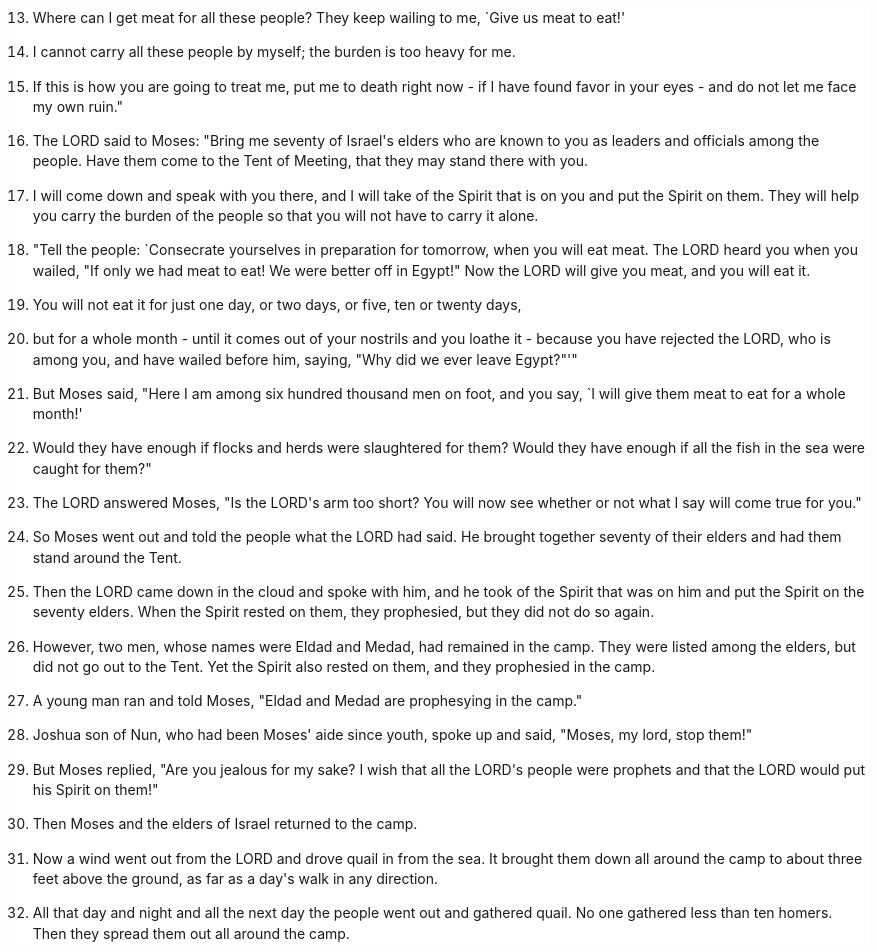 13. Where can I get meat for all these people? They keep wailing to me, `Give us meat to eat!'

14. I cannot carry all these people by myself; the burden is too heavy for me.

15. If this is how you are going to treat me, put me to death right now - if I have found favor in your eyes - and do not let me face my own ruin."

16. The LORD said to Moses: "Bring me seventy of Israel's elders who are known to you as leaders and officials among the people. Have them come to the Tent of Meeting, that they may stand there with you.

17. I will come down and speak with you there, and I will take of the Spirit that is on you and put the Spirit on them. They will help you carry the burden of the people so that you will not have to carry it alone.

18. "Tell the people: `Consecrate yourselves in preparation for tomorrow, when you will eat meat. The LORD heard you when you wailed, "If only we had meat to eat! We were better off in Egypt!" Now the LORD will give you meat, and you will eat it.

19. You will not eat it for just one day, or two days, or five, ten or twenty days,

20. but for a whole month - until it comes out of your nostrils and you loathe it - because you have rejected the LORD, who is among you, and have wailed before him, saying, "Why did we ever leave Egypt?"'"

21. But Moses said, "Here I am among six hundred thousand men on foot, and you say, `I will give them meat to eat for a whole month!'

22. Would they have enough if flocks and herds were slaughtered for them? Would they have enough if all the fish in the sea were caught for them?"

23. The LORD answered Moses, "Is the LORD's arm too short? You will now see whether or not what I say will come true for you."

24. So Moses went out and told the people what the LORD had said. He brought together seventy of their elders and had them stand around the Tent.

25. Then the LORD came down in the cloud and spoke with him, and he took of the Spirit that was on him and put the Spirit on the seventy elders. When the Spirit rested on them, they prophesied, but they did not do so again. 

26. However, two men, whose names were Eldad and Medad, had remained in the camp. They were listed among the elders, but did not go out to the Tent. Yet the Spirit also rested on them, and they prophesied in the camp.

27. A young man ran and told Moses, "Eldad and Medad are prophesying in the camp."

28. Joshua son of Nun, who had been Moses' aide since youth, spoke up and said, "Moses, my lord, stop them!"

29. But Moses replied, "Are you jealous for my sake? I wish that all the LORD's people were prophets and that the LORD would put his Spirit on them!"

30. Then Moses and the elders of Israel returned to the camp.

31. Now a wind went out from the LORD and drove quail in from the sea. It brought them down all around the camp to about three feet above the ground, as far as a day's walk in any direction.

32. All that day and night and all the next day the people went out and gathered quail. No one gathered less than ten homers. Then they spread them out all around the camp.
